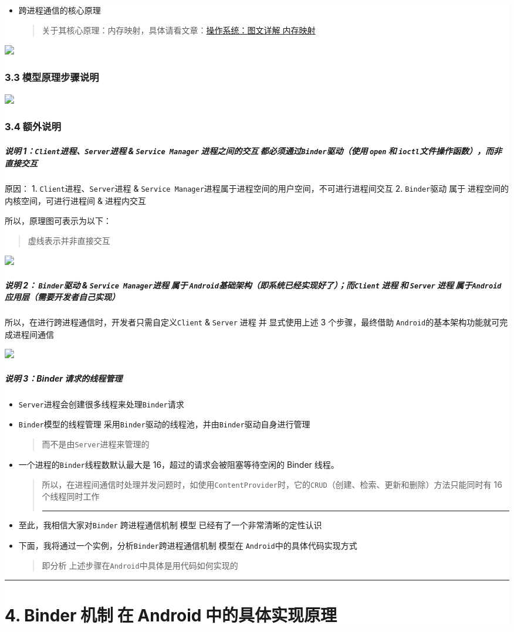 *   跨进程通信的核心原理

    > 关于其核心原理：内存映射，具体请看文章：[操作系统：图文详解 内存映射](https://www.jianshu.com/p/719fc4758813)

![](http://upload-images.jianshu.io/upload_images/944365-65a5b17426aed424.png?imageMogr2/auto-orient/strip%7CimageView2/2/w/1240)

### <a></a>3.3 模型原理步骤说明

![](http://upload-images.jianshu.io/upload_images/944365-d3c78b193c3e8a38.png?imageMogr2/auto-orient/strip%7CimageView2/2/w/1240)

### <a></a>3.4 额外说明

##### 说明 1：`Client`进程、`Server`进程 & `Service Manager` 进程之间的交互 都必须通过`Binder`驱动（使用 `open` 和 `ioctl`文件操作函数），而非直接交互

原因：
1\. `Client`进程、`Server`进程 & `Service Manager`进程属于进程空间的用户空间，不可进行进程间交互
2\. `Binder`驱动 属于 进程空间的 内核空间，可进行进程间 & 进程内交互

所以，原理图可表示为以下：

> 虚线表示并非直接交互

![](http://upload-images.jianshu.io/upload_images/944365-b47008a09265b9c6.png?imageMogr2/auto-orient/strip%7CimageView2/2/w/1240)

##### 说明 2： `Binder`驱动 & `Service Manager`进程 属于 `Android`基础架构（即系统已经实现好了）；而`Client` 进程 和 `Server` 进程 属于`Android`应用层（需要开发者自己实现）

所以，在进行跨进程通信时，开发者只需自定义`Client` & `Server` 进程 并 显式使用上述 3 个步骤，最终借助 `Android`的基本架构功能就可完成进程间通信

![](http://upload-images.jianshu.io/upload_images/944365-1630c69e48cb1deb.png?imageMogr2/auto-orient/strip%7CimageView2/2/w/1240)

##### 说明 3：Binder 请求的线程管理

*   `Server`进程会创建很多线程来处理`Binder`请求
*   `Binder`模型的线程管理 采用`Binder`驱动的线程池，并由`Binder`驱动自身进行管理

    > 而不是由`Server`进程来管理的

*   一个进程的`Binder`线程数默认最大是 16，超过的请求会被阻塞等待空闲的 Binder 线程。

    > 所以，在进程间通信时处理并发问题时，如使用`ContentProvider`时，它的`CRUD`（创建、检索、更新和删除）方法只能同时有 16 个线程同时工作
    > 
    > * * *

*   至此，我相信大家对`Binder` 跨进程通信机制 模型 已经有了一个非常清晰的定性认识

*   下面，我将通过一个实例，分析`Binder`跨进程通信机制 模型在 `Android`中的具体代码实现方式

    > 即分析 上述步骤在`Android`中具体是用代码如何实现的

* * *

# <a></a>4\. Binder 机制 在 Android 中的具体实现原理

